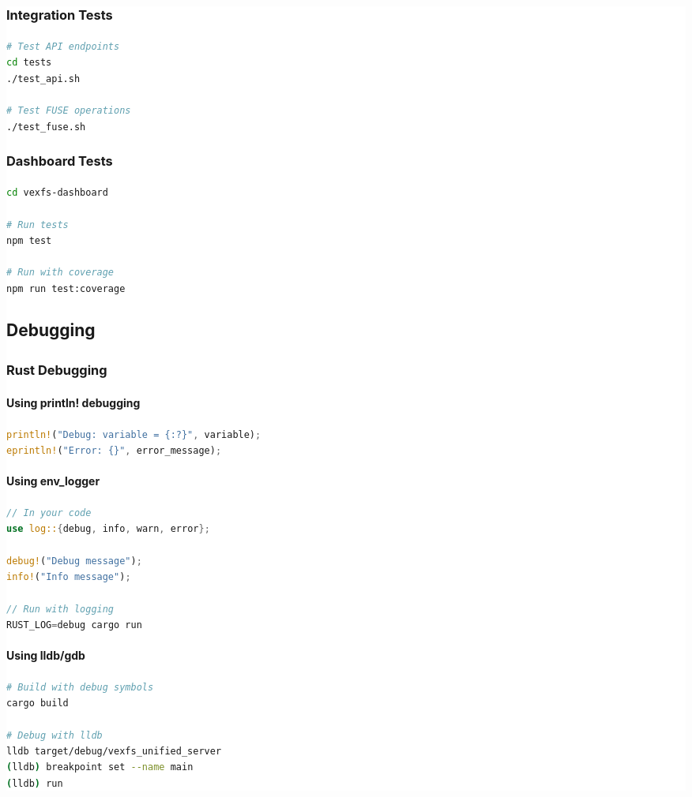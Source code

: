 ### Integration Tests

```bash
# Test API endpoints
cd tests
./test_api.sh

# Test FUSE operations
./test_fuse.sh
```

### Dashboard Tests

```bash
cd vexfs-dashboard

# Run tests
npm test

# Run with coverage
npm run test:coverage
```

## Debugging

### Rust Debugging

#### Using println! debugging
```rust
println!("Debug: variable = {:?}", variable);
eprintln!("Error: {}", error_message);
```

#### Using env_logger
```rust
// In your code
use log::{debug, info, warn, error};

debug!("Debug message");
info!("Info message");

// Run with logging
RUST_LOG=debug cargo run
```

#### Using lldb/gdb
```bash
# Build with debug symbols
cargo build

# Debug with lldb
lldb target/debug/vexfs_unified_server
(lldb) breakpoint set --name main
(lldb) run
```
